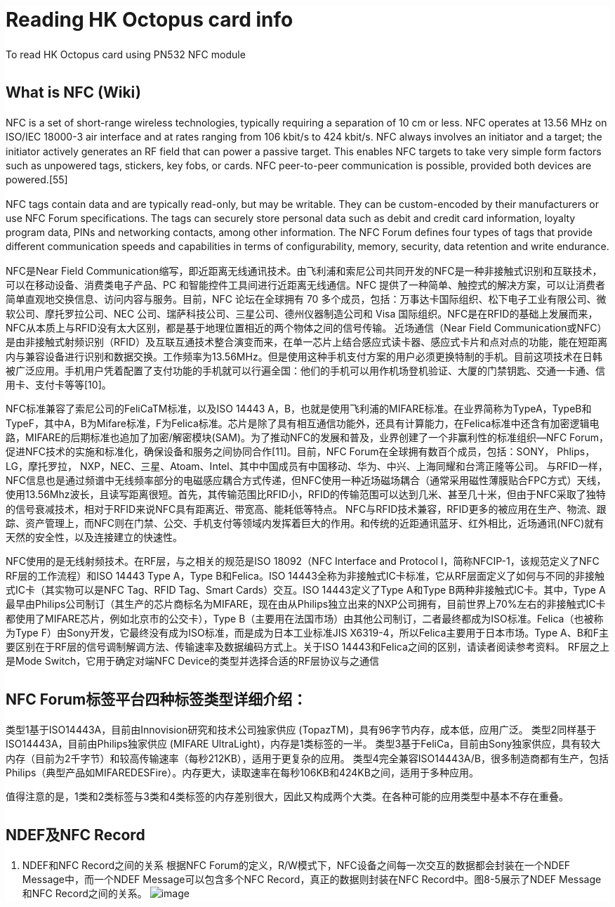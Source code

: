 # Reading HK Octopus card info
To read HK Octopus card using PN532 NFC module

## What is NFC (Wiki)
NFC is a set of short-range wireless technologies, typically requiring a separation of 10 cm or less. NFC operates at 13.56 MHz on ISO/IEC 18000-3 air interface and at rates ranging from 106 kbit/s to 424 kbit/s. NFC always involves an initiator and a target; the initiator actively generates an RF field that can power a passive target. This enables NFC targets to take very simple form factors such as unpowered tags, stickers, key fobs, or cards. NFC peer-to-peer communication is possible, provided both devices are powered.[55]

NFC tags contain data and are typically read-only, but may be writable. They can be custom-encoded by their manufacturers or use NFC Forum specifications. The tags can securely store personal data such as debit and credit card information, loyalty program data, PINs and networking contacts, among other information. The NFC Forum defines four types of tags that provide different communication speeds and capabilities in terms of configurability, memory, security, data retention and write endurance.

NFC是Near Field Communication缩写，即近距离无线通讯技术。由飞利浦和索尼公司共同开发的NFC是一种非接触式识别和互联技术，可以在移动设备、消费类电子产品、PC 和智能控件工具间进行近距离无线通信。NFC 提供了一种简单、触控式的解决方案，可以让消费者简单直观地交换信息、访问内容与服务。目前，NFC 论坛在全球拥有 70 多个成员，包括：万事达卡国际组织、松下电子工业有限公司、微软公司、摩托罗拉公司、NEC 公司、瑞萨科技公司、三星公司、德州仪器制造公司和 Visa 国际组织。NFC是在RFID的基础上发展而来，NFC从本质上与RFID没有太大区别，都是基于地理位置相近的两个物体之间的信号传输。 近场通信（Near Field Communication或NFC）是由非接触式射频识别（RFID）及互联互通技术整合演变而来，在单一芯片上结合感应式读卡器、感应式卡片和点对点的功能，能在短距离内与兼容设备进行识别和数据交换。工作频率为13.56MHz。但是使用这种手机支付方案的用户必须更换特制的手机。目前这项技术在日韩被广泛应用。手机用户凭着配置了支付功能的手机就可以行遍全国：他们的手机可以用作机场登机验证、大厦的门禁钥匙、交通一卡通、信用卡、支付卡等等[10]。

NFC标准兼容了索尼公司的FeliCaTM标准，以及ISO 14443 A，B，也就是使用飞利浦的MIFARE标准。在业界简称为TypeA，TypeB和TypeF，其中A，B为Mifare标准，F为Felica标准。芯片是除了具有相互通信功能外，还具有计算能力，在Felica标准中还含有加密逻辑电路，MIFARE的后期标准也追加了加密/解密模块(SAM)。为了推动NFC的发展和普及，业界创建了一个非赢利性的标准组织—NFC Forum，促进NFC技术的实施和标准化，确保设备和服务之间协同合作[11]。目前，NFC Forum在全球拥有数百个成员，包括：SONY， Phlips，LG，摩托罗拉， NXP，NEC、三星、Atoam、Intel、其中中国成员有中国移动、华为、中兴、上海同耀和台湾正隆等公司。 与RFID一样，NFC信息也是通过频谱中无线频率部分的电磁感应耦合方式传递，但NFC使用一种近场磁场耦合（通常采用磁性薄膜贴合FPC方式）天线，使用13.56Mhz波长，且读写距离很短。首先，其传输范围比RFID小，RFID的传输范围可以达到几米、甚至几十米，但由于NFC采取了独特的信号衰减技术，相对于RFID来说NFC具有距离近、带宽高、能耗低等特点。 NFC与RFID技术兼容，RFID更多的被应用在生产、物流、跟踪、资产管理上，而NFC则在门禁、公交、手机支付等领域内发挥着巨大的作用。和传统的近距通讯蓝牙、红外相比，近场通讯(NFC)就有天然的安全性，以及连接建立的快速性。

NFC使用的是无线射频技术。在RF层，与之相关的规范是ISO 18092（NFC Interface and Protocol I，简称NFCIP-1，该规范定义了NFC RF层的工作流程）和ISO 14443 Type A，Type B和Felica。ISO 14443全称为非接触式IC卡标准，它从RF层面定义了如何与不同的非接触式IC卡（其实物可以是NFC Tag、RFID Tag、Smart Cards）交互。ISO 14443定义了Type A和Type B两种非接触式IC卡。其中，Type A最早由Philips公司制订（其生产的芯片商标名为MIFARE，现在由从Philips独立出来的NXP公司拥有，目前世界上70%左右的非接触式IC卡都使用了MIFARE芯片，例如北京市的公交卡），Type B（主要用在法国市场）由其他公司制订，二者最终都成为ISO标准。Felica（也被称为Type F）由Sony开发，它最终没有成为ISO标准，而是成为日本工业标准JIS X6319-4，所以Felica主要用于日本市场。Type A、B和F主要区别在于RF层的信号调制解调方法、传输速率及数据编码方式上。关于ISO 14443和Felica之间的区别，请读者阅读参考资料。 RF层之上是Mode Switch，它用于确定对端NFC Device的类型并选择合适的RF层协议与之通信
 　　
## NFC Forum标签平台四种标签类型详细介绍：
类型1基于ISO14443A，目前由Innovision研究和技术公司独家供应 (TopazTM)，具有96字节内存，成本低，应用广泛。
类型2同样基于ISO14443A，目前由Philips独家供应 (MIFARE UltraLight)，内存是1类标签的一半。
类型3基于FeliCa，目前由Sony独家供应，具有较大内存（目前为2千字节）和较高传输速率（每秒212KB），适用于更复杂的应用。
类型4完全兼容ISO14443A/B，很多制造商都有生产，包括Philips（典型产品如MIFAREDESFire）。内存更大，读取速率在每秒106KB和424KB之间，适用于多种应用。
 
值得注意的是，1类和2类标签与3类和4类标签的内存差别很大，因此又构成两个大类。在各种可能的应用类型中基本不存在重叠。

## NDEF及NFC Record
1. NDEF和NFC Record之间的关系
根据NFC Forum的定义，R/W模式下，NFC设备之间每一次交互的数据都会封装在一个NDEF Message中，而一个NDEF Message可以包含多个NFC Record，真正的数据则封装在NFC Record中。图8-5展示了NDEF Message和NFC Record之间的关系。
![image](https://github.com/justinlaw360/octopuscard/assets/4946026/4916cf71-c63f-4e03-87e3-db4d479bba00)
